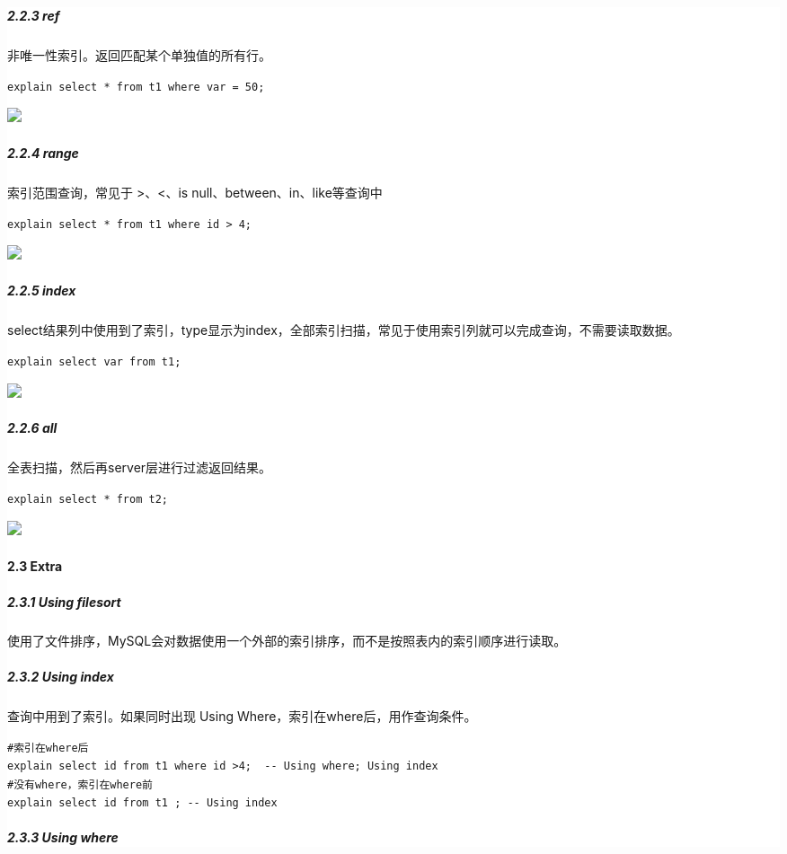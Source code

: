 ##### 2.2.3 ref

非唯一性索引。返回匹配某个单独值的所有行。

```mysql
explain select * from t1 where var = 50;
```

![](https://gitee.com/lusanjun/blog-img/raw/master/img/explain6.png)

##### 2.2.4 range

索引范围查询，常见于 >、<、is null、between、in、like等查询中

```mysql
explain select * from t1 where id > 4;
```

![](https://gitee.com/lusanjun/blog-img/raw/master/img/explain7.png)

##### 2.2.5 index

select结果列中使用到了索引，type显示为index，全部索引扫描，常见于使用索引列就可以完成查询，不需要读取数据。

```mysql
explain select var from t1;
```

![](https://gitee.com/lusanjun/blog-img/raw/master/img/explain8.png)

##### 2.2.6 all

全表扫描，然后再server层进行过滤返回结果。

```mysql
explain select * from t2;
```

![](https://gitee.com/lusanjun/blog-img/raw/master/img/explain9.png)

#### 2.3 Extra

##### 2.3.1 Using filesort

使用了文件排序，MySQL会对数据使用一个外部的索引排序，而不是按照表内的索引顺序进行读取。

##### 2.3.2 Using index

查询中用到了索引。如果同时出现 Using Where，索引在where后，用作查询条件。

```mysql
#索引在where后
explain select id from t1 where id >4;  -- Using where; Using index
#没有where，索引在where前
explain select id from t1 ; -- Using index
```

##### 2.3.3 Using where
